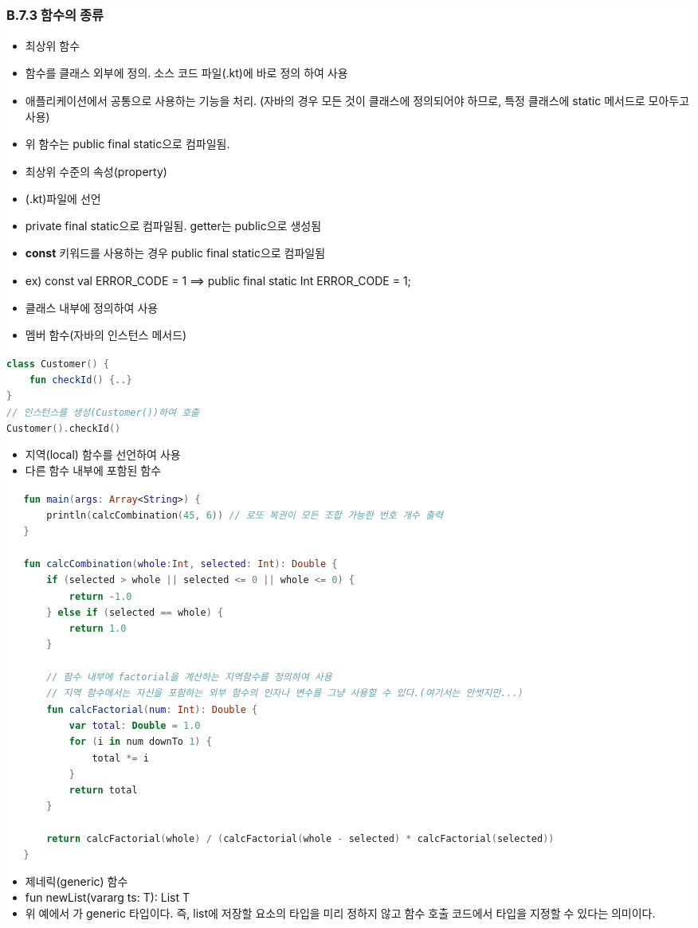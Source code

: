 
### B.7.3 함수의 종류
* 최상위 함수
 * 함수를 클래스 외부에 정의. 소스 코드 파일(.kt)에 바로 정의 하여 사용
 * 애플리케이션에서 공통으로 사용하는 기능을 처리. (자바의 경우 모든 것이 클래스에 정의되어야 하므로, 특정 클래스에 static 메서드로 모아두고 사용)
 * 위 함수는 public final static으로 컴파일됨.
* 최상위 수준의 속성(property)
 * (.kt)파일에 선언
 * private final static으로 컴파일됨. getter는 public으로 생성됨
 * **const** 키워드를 사용하는 경우 public final static으로 컴파일됨 
 * ex) const val ERROR_CODE = 1 ==> public final static Int ERROR_CODE = 1;

* 클래스 내부에 정의하여 사용
 * 멤버 함수(자바의 인스턴스 메서드)

  ~~~ kotlin
  class Customer() {
      fun checkId() {..}
  }
  // 인스턴스를 생성(Customer())하여 호출
  Customer().checkId()
  ~~~ 
  
* 지역(local) 함수를 선언하여 사용
 * 다른 함수 내부에 포함된 함수

 ~~~ kotlin
	fun main(args: Array<String>) {
	    println(calcCombination(45, 6)) // 로또 복권이 모든 조합 가능한 번호 개수 출력
	}
	
	fun calcCombination(whole:Int, selected: Int): Double {
	    if (selected > whole || selected <= 0 || whole <= 0) {
	        return -1.0
	    } else if (selected == whole) {
	        return 1.0
	    }
	    
	    // 함수 내부에 factorial을 계산하는 지역함수를 정의하여 사용
	    // 지역 함수에서는 자신을 포함하는 외부 함수의 인자나 변수를 그냥 사용할 수 있다.(여기서는 안썻지만...)
	    fun calcFactorial(num: Int): Double {
	        var total: Double = 1.0
	        for (i in num downTo 1) {
	            total *= i
	        }
	        return total
	    }
	
	    return calcFactorial(whole) / (calcFactorial(whole - selected) * calcFactorial(selected))
	}
 ~~~ 
 
 
* 제네릭(generic) 함수
 * fun <T> newList(vararg ts: T): List T
 * 위 예에서 <T>가 generic 타입이다. 즉, list에 저장할 요소의 타입을 미리 정하지 않고 함수 호출 코드에서 타입을 지정할 수 있다는 의미이다.
